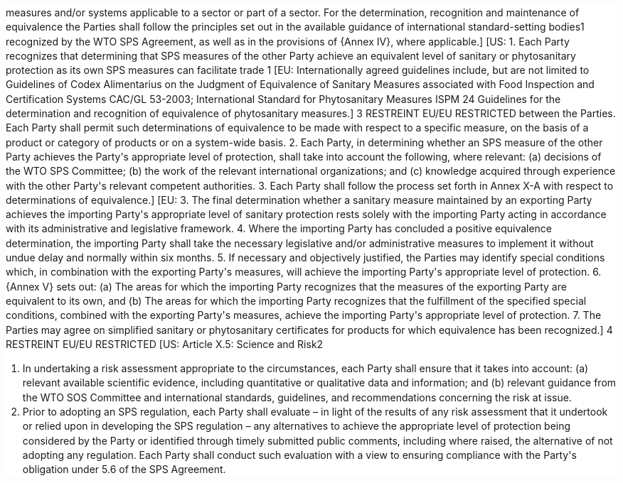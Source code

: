 measures and/or systems applicable to a sector or part of a sector. For the determination, recognition
and maintenance of equivalence the Parties shall follow the principles set out in the available
guidance of international standard-setting bodies1 recognized by the WTO SPS Agreement, as well
as in the provisions of {Annex IV}, where applicable.]
[US: 1. Each Party recognizes that determining that SPS measures of the other Party achieve an
equivalent level of sanitary or phytosanitary protection as its own SPS measures can facilitate trade
1 [EU: Internationally agreed guidelines include, but are not limited to Guidelines of Codex Alimentarius on the
Judgment of Equivalence of Sanitary Measures associated with Food Inspection and Certification Systems CAC/GL
53-2003; International Standard for Phytosanitary Measures ISPM 24 Guidelines for the determination and
recognition of equivalence of phytosanitary measures.]
3
RESTREINT EU/EU RESTRICTED
between the Parties. Each Party shall permit such determinations of equivalence to be made with
respect to a specific measure, on the basis of a product or category of products or on a system-wide
basis.
2. Each Party, in determining whether an SPS measure of the other Party achieves the Party's
appropriate level of protection, shall take into account the following, where relevant:
(a) decisions of the WTO SPS Committee;
(b) the work of the relevant international organizations; and
(c) knowledge acquired through experience with the other Party's relevant competent
authorities.
3. Each Party shall follow the process set forth in Annex X-A with respect to determinations of
equivalence.]
[EU: 3. The final determination whether a sanitary measure maintained by an exporting Party
achieves the importing Party's appropriate level of sanitary protection rests solely with the
importing Party acting in accordance with its administrative and legislative framework.
4. Where the importing Party has concluded a positive equivalence determination, the importing
Party shall take the necessary legislative and/or administrative measures to implement it without
undue delay and normally within six months.
5. If necessary and objectively justified, the Parties may identify special conditions which, in
combination with the exporting Party's measures, will achieve the importing Party's appropriate
level of protection.
6. {Annex V} sets out:
(a) The areas for which the importing Party recognizes that the measures of the exporting
Party are equivalent to its own, and
(b) The areas for which the importing Party recognizes that the fulfillment of the specified
special conditions, combined with the exporting Party's measures, achieve the importing
Party's appropriate level of protection.
7. The Parties may agree on simplified sanitary or phytosanitary certificates for products for which
equivalence has been recognized.]
4
RESTREINT EU/EU RESTRICTED
[US: Article X.5: Science and Risk2
1. In undertaking a risk assessment appropriate to the circumstances, each Party shall ensure that it
takes into account:
(a) relevant available scientific evidence, including quantitative or qualitative data and
information; and
(b) relevant guidance from the WTO SOS Committee and international standards,
guidelines, and recommendations concerning the risk at issue.
2. Prior to adopting an SPS regulation, each Party shall evaluate – in light of the results of any risk
assessment that it undertook or relied upon in developing the SPS regulation – any alternatives to
achieve the appropriate level of protection being considered by the Party or identified through
timely submitted public comments, including where raised, the alternative of not adopting any
regulation. Each Party shall conduct such evaluation with a view to ensuring compliance with the
Party's obligation under 5.6 of the SPS Agreement.